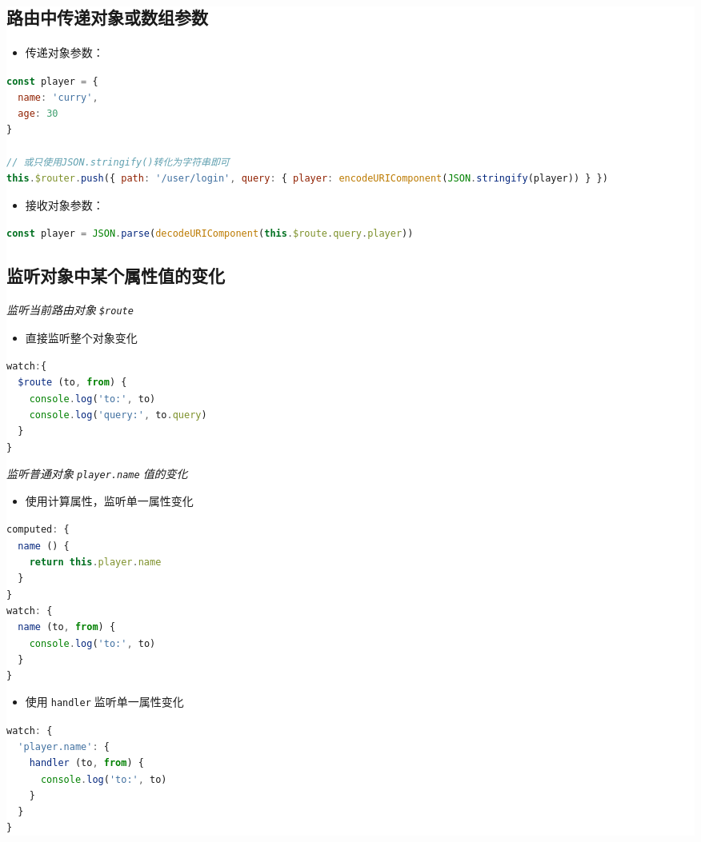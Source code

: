 ## 路由中传递对象或数组参数

- 传递对象参数：

```js
const player = {
  name: 'curry',
  age: 30
}

// 或只使用JSON.stringify()转化为字符串即可
this.$router.push({ path: '/user/login', query: { player: encodeURIComponent(JSON.stringify(player)) } })
```

- 接收对象参数：

```js
const player = JSON.parse(decodeURIComponent(this.$route.query.player))
```

## 监听对象中某个属性值的变化

*监听当前路由对象 `$route`*

- 直接监听整个对象变化

```js
watch:{
  $route (to, from) {
    console.log('to:', to)
    console.log('query:', to.query)
  }
}
```

*监听普通对象 `player.name` 值的变化*

- 使用计算属性，监听单一属性变化

```js
computed: {
  name () {
    return this.player.name 
  }        
}
watch: {
  name (to, from) {
    console.log('to:', to)
  }
}
```

- 使用 `handler` 监听单一属性变化

```js
watch: {
  'player.name': {
    handler (to, from) {
      console.log('to:', to)
    }
  }
}
```
